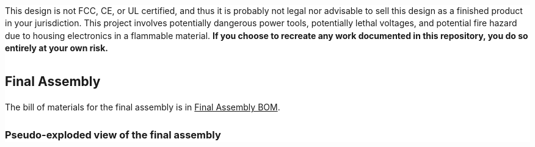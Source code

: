 This design is not FCC, CE, or UL certified, and thus it is probably not legal nor advisable to sell this design as a finished product in your jurisdiction. This project involves potentially dangerous power tools, potentially lethal voltages, and potential fire hazard due to housing electronics in a flammable material. **If you choose to recreate any work documented in this repository, you do so entirely at your own risk.**

## Final Assembly
The bill of materials for the final assembly is in <a href="final_assembly_bom.csv">Final Assembly BOM</a>.

### Pseudo-exploded view of the final assembly
<p align="center">
